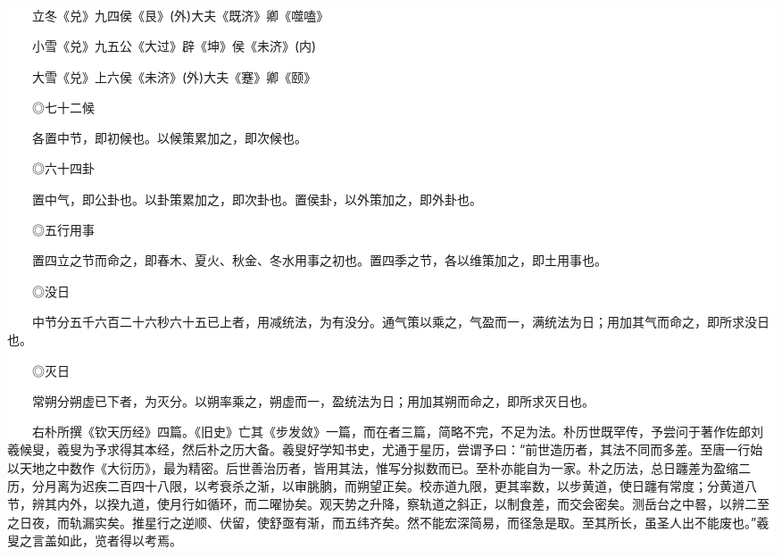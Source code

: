 　　立冬《兑》九四侯《艮》(外)大夫《既济》卿《噬嗑》

　　小雪《兑》九五公《大过》辟《坤》侯《未济》(内)

　　大雪《兑》上六侯《未济》(外)大夫《蹇》卿《颐》

　　◎七十二候

　　各置中节，即初候也。以候策累加之，即次候也。

　　◎六十四卦

　　置中气，即公卦也。以卦策累加之，即次卦也。置侯卦，以外策加之，即外卦也。

　　◎五行用事

　　置四立之节而命之，即春木、夏火、秋金、冬水用事之初也。置四季之节，各以维策加之，即土用事也。

　　◎没日

　　中节分五千六百二十六秒六十五已上者，用减统法，为有没分。通气策以乘之，气盈而一，满统法为日；用加其气而命之，即所求没日也。

　　◎灭日

　　常朔分朔虚已下者，为灭分。以朔率乘之，朔虚而一，盈统法为日；用加其朔而命之，即所求灭日也。

　　右朴所撰《钦天历经》四篇。《旧史》亡其《步发敛》一篇，而在者三篇，简略不完，不足为法。朴历世既罕传，予尝问于著作佐郎刘羲候叟，羲叟为予求得其本经，然后朴之历大备。羲叟好学知书史，尤通于星历，尝谓予曰：“前世造历者，其法不同而多差。至唐一行始以天地之中数作《大衍历》，最为精密。后世善治历者，皆用其法，惟写分拟数而已。至朴亦能自为一家。朴之历法，总日躔差为盈缩二历，分月离为迟疾二百四十八限，以考衰杀之渐，以审朓朒，而朔望正矣。校赤道九限，更其率数，以步黄道，使日躔有常度；分黄道八节，辨其内外，以揆九道，使月行如循环，而二曜协矣。观天势之升降，察轨道之斜正，以制食差，而交会密矣。测岳台之中晷，以辨二至之日夜，而轨漏实矣。推星行之逆顺、伏留，使舒亟有渐，而五纬齐矣。然不能宏深简易，而径急是取。至其所长，虽圣人出不能废也。”羲叟之言盖如此，览者得以考焉。